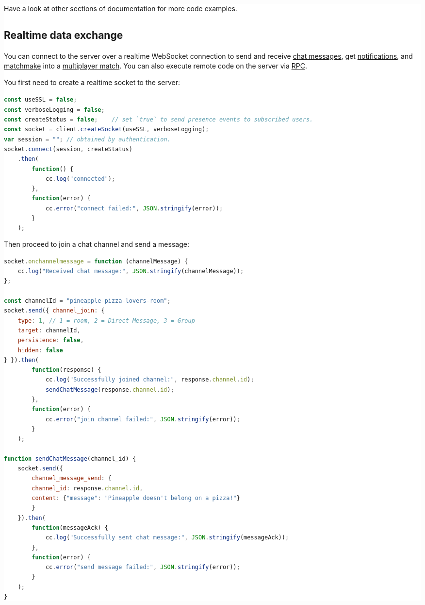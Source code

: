 Have a look at other sections of documentation for more code examples.

## Realtime data exchange

You can connect to the server over a realtime WebSocket connection to send and receive [chat messages](social-realtime-chat.md), get [notifications](social-in-app-notifications.md), and [matchmake](gameplay-matchmaker.md) into a [multiplayer match](gameplay-multiplayer-realtime.md). You can also execute remote code on the server via [RPC](runtime-code-basics.md).

You first need to create a realtime socket to the server:

```js
const useSSL = false;
const verboseLogging = false;
const createStatus = false;    // set `true` to send presence events to subscribed users.
const socket = client.createSocket(useSSL, verboseLogging);
var session = ""; // obtained by authentication.
socket.connect(session, createStatus)
    .then(
        function() {
            cc.log("connected");
        },
        function(error) {
            cc.error("connect failed:", JSON.stringify(error));
        }
    );
```

Then proceed to join a chat channel and send a message:

```js
socket.onchannelmessage = function (channelMessage) {
    cc.log("Received chat message:", JSON.stringify(channelMessage));
};

const channelId = "pineapple-pizza-lovers-room";
socket.send({ channel_join: {
    type: 1, // 1 = room, 2 = Direct Message, 3 = Group
    target: channelId,
    persistence: false,
    hidden: false
} }).then(
        function(response) {
            cc.log("Successfully joined channel:", response.channel.id);
            sendChatMessage(response.channel.id);
        },
        function(error) {
            cc.error("join channel failed:", JSON.stringify(error));
        }
    );

function sendChatMessage(channel_id) {
    socket.send({
        channel_message_send: {
        channel_id: response.channel.id,
        content: {"message": "Pineapple doesn't belong on a pizza!"}
        }
    }).then(
        function(messageAck) {
            cc.log("Successfully sent chat message:", JSON.stringify(messageAck));
        },
        function(error) {
            cc.error("send message failed:", JSON.stringify(error));
        }
    );
}
```